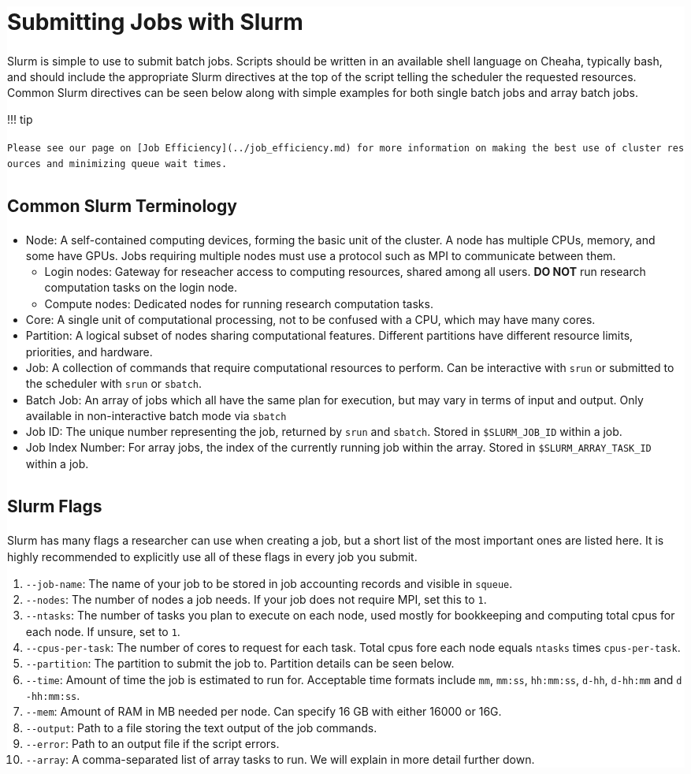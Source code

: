 # Submitting Jobs with Slurm

Slurm is simple to use to submit batch jobs. Scripts should be written in an available shell language on Cheaha, typically bash, and should include the appropriate Slurm directives at the top of the script telling the scheduler the requested resources. Common Slurm directives can be seen below along with simple examples for both single batch jobs and array batch jobs.


!!! tip

    Please see our page on [Job Efficiency](../job_efficiency.md) for more information on making the best use of cluster resources and minimizing queue wait times.


## Common Slurm Terminology

- Node: A self-contained computing devices, forming the basic unit of the cluster. A node has multiple CPUs, memory, and some have GPUs. Jobs requiring multiple nodes must use a protocol such as MPI to communicate between them.
    - Login nodes: Gateway for reseacher access to computing resources, shared among all users. **DO NOT** run research computation tasks on the login node.
    - Compute nodes: Dedicated nodes for running research computation tasks.
- Core: A single unit of computational processing, not to be confused with a CPU, which may have many cores.
- Partition: A logical subset of nodes sharing computational features. Different partitions have different resource limits, priorities, and hardware.
- Job: A collection of commands that require computational resources to perform. Can be interactive with `srun` or submitted to the scheduler with `srun` or `sbatch`.
- Batch Job: An array of jobs which all have the same plan for execution, but may vary in terms of input and output. Only available in non-interactive batch mode via `sbatch`
- Job ID: The unique number representing the job, returned by `srun` and `sbatch`. Stored in `$SLURM_JOB_ID` within a job.
- Job Index Number: For array jobs, the index of the currently running job within the array. Stored in `$SLURM_ARRAY_TASK_ID` within a job.

## Slurm Flags

Slurm has many flags a researcher can use when creating a job, but a short list of the most important ones are listed here. It is highly recommended to explicitly use all of these flags in every job you submit.

1. `--job-name`: The name of your job to be stored in job accounting records and visible in `squeue`.
2. `--nodes`: The number of nodes a job needs. If your job does not require MPI, set this to `1`.
3. `--ntasks`: The number of tasks you plan to execute on each node, used mostly for bookkeeping and computing total cpus for each node. If unsure, set to `1`.
4. `--cpus-per-task`: The number of cores to request for each task. Total cpus fore each node equals `ntasks` times `cpus-per-task`.
5. `--partition`: The partition to submit the job to. Partition details can be seen below.
6. `--time`: Amount of time the job is estimated to run for. Acceptable time formats include `mm`, `mm:ss`, `hh:mm:ss`, `d-hh`, `d-hh:mm` and `d-hh:mm:ss`.
7. `--mem`: Amount of RAM in MB needed per node. Can specify 16 GB with either 16000 or 16G.
8. `--output`: Path to a file storing the text output of the job commands.
9. `--error`: Path to an output file if the script errors.
10. `--array`: A comma-separated list of array tasks to run. We will explain in more detail further down.
